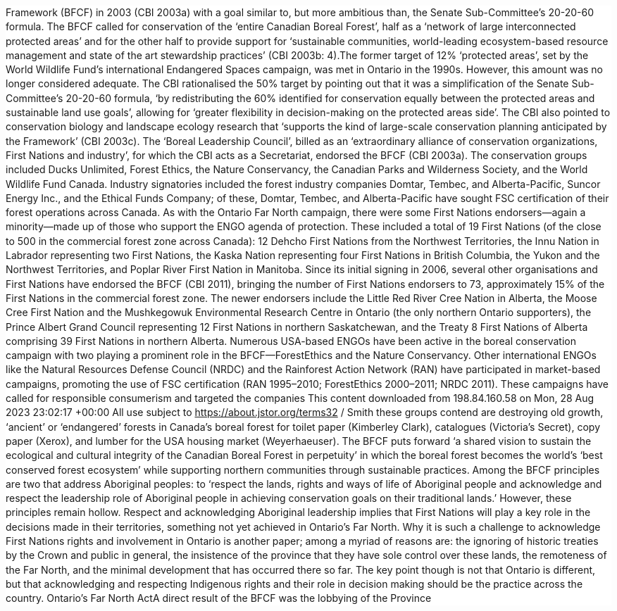 Framework (BFCF) in 2003 (CBI 2003a) with a goal similar 
to, but more ambitious than, the Senate Sub-Committee’s 20-20-60 formula. The BFCF called for conservation of the 
‘entire Canadian Boreal Forest’, half as a ‘network of large interconnected protected areas’ and for the other half to 
provide support for ‘sustainable communities, world-leading ecosystem-based resource management and state of the art stewardship practices’ (CBI 2003b: 4).The former target of 12% ‘protected areas’, set by the World Wildlife Fund’s international Endangered Spaces campaign, was met in Ontario in the 1990s. However, this amount was no longer considered adequate. The CBI rationalised the 50% target by pointing out that it was a simplification of the Senate Sub-Committee’s 20-20-60 formula, ‘by redistributing the 60% identified for conservation equally between the protected areas and sustainable land use goals’, allowing for ‘greater flexibility in decision-making on the protected areas side’. The CBI also pointed to conservation biology and landscape ecology research that ‘supports the kind of large-scale conservation planning anticipated by the Framework’ (CBI 2003c).
The ‘Boreal Leadership Council’, billed as an ‘extraordinary 
alliance of conservation organizations, First Nations and industry’, for which the CBI acts as a Secretariat, endorsed the BFCF (CBI 2003a). The conservation groups included Ducks Unlimited, Forest Ethics, the Nature Conservancy, the Canadian Parks and Wilderness Society, and the World Wildlife Fund Canada. Industry signatories included the forest industry companies Domtar, Tembec, and Alberta-Pacific, Suncor Energy Inc., and the Ethical Funds Company; of these, Domtar, Tembec, and Alberta-Pacific have sought FSC certification of their forest operations across Canada.
As with the Ontario Far North campaign, there were some 
First Nations endorsers—again a minority—made up of those who support the ENGO agenda of protection. These included a total of 19 First Nations (of the close to 500 in the commercial forest zone across Canada): 12 Dehcho First Nations from the Northwest Territories, the Innu Nation in Labrador representing two First Nations, the Kaska Nation representing four First Nations in British Columbia, the Yukon and the Northwest Territories, and Poplar River First Nation in Manitoba. Since its initial signing in 2006, several other organisations and First Nations have endorsed the BFCF (CBI 2011), bringing the number of First Nations endorsers to 73, approximately 15% of the First Nations in the commercial forest zone. The newer endorsers include the Little Red River Cree Nation in Alberta, the Moose Cree First Nation and the Mushkegowuk Environmental Research Centre in Ontario (the only northern Ontario supporters), the Prince Albert Grand Council representing 12 First Nations in northern Saskatchewan, and the Treaty 8 First Nations of Alberta comprising 39 First Nations in northern Alberta.
Numerous USA-based ENGOs have been active in the boreal 
conservation campaign with two playing a prominent role in the BFCF—ForestEthics and the Nature Conservancy. Other international ENGOs like the Natural Resources Defense Council (NRDC) and the Rainforest Action Network (RAN) 
have participated in market-based campaigns, promoting 
the use of FSC certification (RAN 1995–2010; ForestEthics 
2000–2011; NRDC 2011). These campaigns have called 
for responsible consumerism and targeted the companies 
This content downloaded from 
           198.84.160.58 on Mon, 28 Aug 2023 23:02:17 +00:00             
All use subject to https://about.jstor.org/terms32 / Smith
these groups contend are destroying old growth, ‘ancient’ 
or ‘endangered’ forests in Canada’s boreal forest for toilet paper (Kimberley Clark), catalogues (Victoria’s Secret), copy paper (Xerox), and lumber for the USA housing market (Weyerhaeuser).
The BFCF puts forward ‘a shared vision to sustain the 
ecological and cultural integrity of the Canadian Boreal Forest in perpetuity’ in which the boreal forest becomes the world’s ‘best conserved forest ecosystem’ while supporting northern communities through sustainable practices. Among the BFCF principles are two that address Aboriginal peoples: to ‘respect the lands, rights and ways of life of Aboriginal people and acknowledge and respect the leadership role of Aboriginal people in achieving conservation goals on their traditional lands.’ However, these principles remain hollow. Respect and acknowledging Aboriginal leadership implies that First Nations will play a key role in the decisions made in their territories, something not yet achieved in Ontario’s Far North. Why it is such a challenge to acknowledge First Nations rights and involvement in Ontario is another paper; among a myriad of reasons are: the ignoring of historic treaties by the Crown and public in general, the insistence of the province that they have sole control over these lands, the remoteness of the Far North, and the minimal development that has occurred there so far. The key point though is not that Ontario is different, but that acknowledging and respecting Indigenous rights and their role in decision making should be the practice across the country.
Ontario’s Far North ActA direct result of the BFCF was the lobbying of the Province 